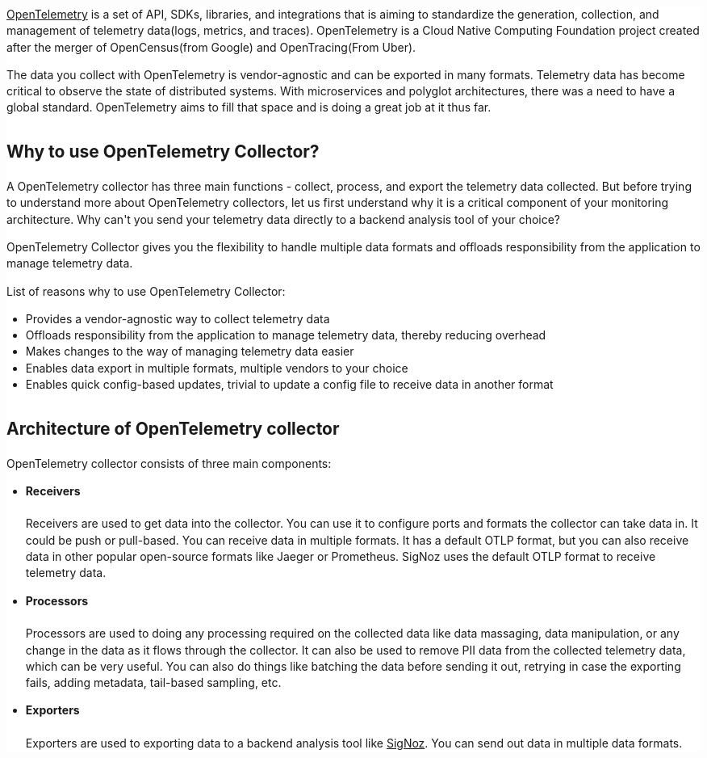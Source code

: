 <a href = "https://opentelemetry.io/" rel="noopener noreferrer nofollow" target="_blank" >OpenTelemetry</a> is a set of API, SDKs, libraries, and integrations that is aiming to standardize the generation, collection, and management of telemetry data(logs, metrics, and traces). OpenTelemetry is a Cloud Native Computing Foundation project created after the merger of OpenCensus(from Google) and OpenTracing(From Uber).

The data you collect with OpenTelemetry is vendor-agnostic and can be exported in many formats. Telemetry data has become critical to observe the state of distributed systems. With microservices and polyglot architectures, there was a need to have a global standard. OpenTelemetry aims to fill that space and is doing a great job at it thus far.

## Why to use OpenTelemetry Collector?

A OpenTelemetry collector has three main functions - collect, process, and export the telemetry data collected. But before trying to understand more about OpenTelemetry collectors, let us first understand why it is a critical component of your monitoring architecture. Why can't you send your telemetry data directly to a backend analysis tool of your choice?

OpenTelemetry Collector gives you the flexibility to handle multiple data formats and offloads responsibility from the application to manage telemetry data.

List of reasons why to use OpenTelemetry Collector:

- Provides a vendor-agnostic way to collect telemetry data
- Offloads responsibility from the application to manage telemetry data, thereby reducing overhead
- Makes changes to the way of managing telemetry data easier
- Enables data export in multiple formats, multiple vendors to your choice
- Enables quick config-based updates, trivial to update a config file to receive data in another format

## Architecture of OpenTelemetry collector

OpenTelemetry collector consists of three main components:

- **Receivers**<br></br>
  Receivers are used to get data into the collector. You can use it to configure ports and formats the collector can take data in. It could be push or pull-based. You can receive data in multiple formats. It has a default OTLP format, but you can also receive data in other popular open-source formats like Jaeger or Prometheus. SigNoz uses the default OTLP format to receive telemetry data.

- **Processors**<br></br>
  Processors are used to doing any processing required on the collected data like data massaging, data manipulation, or any change in the data as it flows through the collector. It can also be used to remove PII data from the collected telemetry data, which can be very useful. You can also do things like batching the data before sending it out, retrying in case the exporting fails, adding metadata, tail-based sampling, etc.

- **Exporters**<br></br>
  Exporters are used to exporting data to a backend analysis tool like [SigNoz](https://signoz.io/?utm_source=blog&utm_medium=opentelemetry_colllector). You can send out data in multiple data formats.

<Screenshot
      alt="OpenTelemetry Collector"
      height={500}
      src="/img/blog/2021/08/Otel_collector-min.webp"
      title="Architecture of OpenTelemetry Collector with receivers, processors and exporters."
      width={700}
/>
